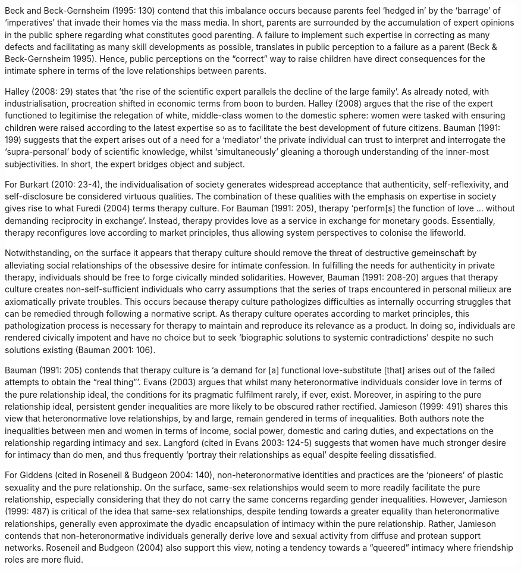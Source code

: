 Beck and Beck-Gernsheim (1995: 130) contend that this imbalance occurs because parents feel ‘hedged in’ by the ‘barrage’ of ‘imperatives’ that invade their homes via the mass media.  In short, parents are surrounded by the accumulation of expert opinions in the public sphere regarding what constitutes good parenting. A failure to implement such expertise in correcting as many defects and facilitating as many skill developments as possible, translates in public perception to a failure as a parent (Beck & Beck-Gernsheim 1995). Hence, public perceptions on the “correct” way to raise children have direct consequences for the intimate sphere in terms of the love relationships between parents.

Halley (2008: 29) states that ‘the rise of the scientific expert parallels the decline of the large family’. As already noted, with industrialisation, procreation shifted in economic terms from boon to burden. Halley (2008) argues that the rise of the expert functioned to legitimise the relegation of white, middle-class women to the domestic sphere: women were tasked with ensuring children were raised according to the latest expertise so as to facilitate the best development of future citizens. Bauman (1991: 199) suggests that the expert arises out of a need for a ‘mediator’ the private individual can trust to interpret and interrogate the ‘supra-personal’ body of scientific knowledge, whilst ‘simultaneously’ gleaning a thorough understanding of the inner-most subjectivities. In short, the expert bridges object and subject.

For Burkart (2010: 23-4), the individualisation of society generates widespread acceptance that authenticity, self-reflexivity, and self-disclosure be considered virtuous qualities. The combination of these qualities with the emphasis on expertise in society gives rise to what Furedi (2004) terms therapy culture. For Bauman (1991: 205), therapy ‘perform[s] the function of love … without demanding reciprocity in exchange’. Instead, therapy provides love as a service in exchange for monetary goods. Essentially, therapy reconfigures love according to market principles, thus allowing system perspectives to colonise the lifeworld.  

Notwithstanding, on the surface it appears that therapy culture should remove the threat of destructive gemeinschaft by alleviating social relationships of the obsessive desire for intimate confession. In fulfilling the needs for authenticity in private therapy, individuals should be free to forge civically minded solidarities. However, Bauman (1991: 208-20) argues that therapy culture creates non-self-sufficient individuals who carry assumptions that the series of traps encountered in personal milieux are axiomatically private troubles. This occurs because therapy culture pathologizes difficulties as internally occurring struggles that can be remedied through following a normative script. As therapy culture operates according to market principles, this pathologization process is necessary for therapy to maintain and reproduce its relevance as a product. In doing so, individuals are rendered civically impotent and have no choice but to seek ‘biographic solutions to systemic contradictions’ despite no such solutions existing (Bauman 2001: 106). 

Bauman (1991: 205) contends that therapy culture is ‘a demand for [a] functional love-substitute [that] arises out of the failed attempts to obtain the “real thing”’. Evans (2003) argues that whilst many heteronormative individuals consider love in terms of the pure relationship ideal, the conditions for its pragmatic fulfilment rarely, if ever, exist. Moreover, in aspiring to the pure relationship ideal, persistent gender inequalities are more likely to be obscured rather rectified. Jamieson (1999: 491) shares this view that heteronormative love relationships, by and large, remain gendered in terms of inequalities. Both authors note the inequalities between men and women in terms of income, social power, domestic and caring duties, and expectations on the relationship regarding intimacy and sex. Langford (cited in Evans 2003: 124-5) suggests that women have much stronger desire for intimacy than do men, and thus frequently ‘portray their relationships as equal’ despite feeling dissatisfied. 

For Giddens (cited in Roseneil & Budgeon 2004: 140), non-heteronormative identities and practices are the ‘pioneers’ of plastic sexuality and the pure relationship. On the surface, same-sex relationships would seem to more readily facilitate the pure relationship, especially considering that they do not carry the same concerns regarding gender inequalities. However, Jamieson (1999: 487) is critical of the idea that same-sex relationships, despite tending towards a greater equality than heteronormative relationships, generally even approximate the dyadic encapsulation of intimacy within the pure relationship. Rather, Jamieson contends that non-heteronormative individuals generally derive love and sexual activity from diffuse and protean support networks. Roseneil and Budgeon (2004) also support this view, noting a tendency towards a “queered” intimacy where friendship roles are more fluid.

